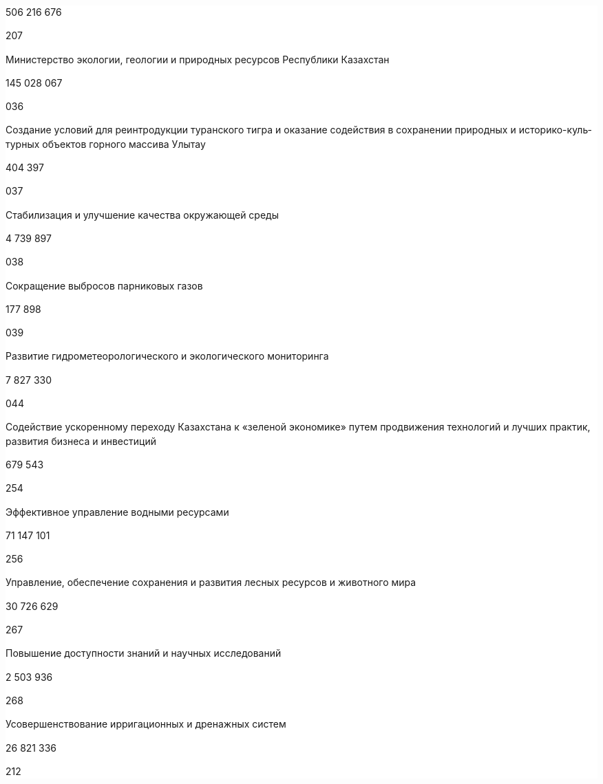 506 216 676

207

Ми­ни­стер­ство эко­ло­гии, гео­ло­гии и при­род­ных ре­сур­сов Рес­пуб­ли­ки Ка­зах­стан

145 028 067

036

Со­зда­ние усло­вий для ре­ин­тро­дук­ции ту­ран­ско­го тиг­ра и ока­за­ние со­дей­ствия в со­хра­не­нии при­род­ных и ис­то­ри­ко-куль­тур­ных объ­ек­тов гор­но­го мас­си­ва Улы­тау

404 397

037

Ста­би­ли­за­ция и улуч­ше­ние ка­че­ства окру­жа­ю­щей сре­ды

4 739 897

038

Со­кра­ще­ние вы­бро­сов пар­ни­ко­вых га­зов

177 898

039

Раз­ви­тие гид­ро­ме­тео­ро­ло­ги­че­ско­го и эко­ло­ги­че­ско­го мо­ни­то­рин­га

7 827 330

044

Со­дей­ствие уско­рен­но­му пе­ре­хо­ду Ка­зах­ста­на к «зе­ле­ной эко­но­ми­ке» пу­тем про­дви­же­ния тех­но­ло­гий и луч­ших прак­тик, раз­ви­тия биз­не­са и ин­ве­сти­ций

679 543

254

Эф­фек­тив­ное управ­ле­ние вод­ны­ми ре­сур­са­ми

71 147 101

256

Управ­ле­ние, обес­пе­че­ние со­хра­не­ния и раз­ви­тия лес­ных ре­сур­сов и жи­вот­но­го ми­ра

30 726 629

267

По­вы­ше­ние до­ступ­но­сти зна­ний и на­уч­ных ис­сле­до­ва­ний

2 503 936

268

Усо­вер­шен­ство­ва­ние ир­ри­га­ци­он­ных и дре­наж­ных си­стем

26 821 336

212
